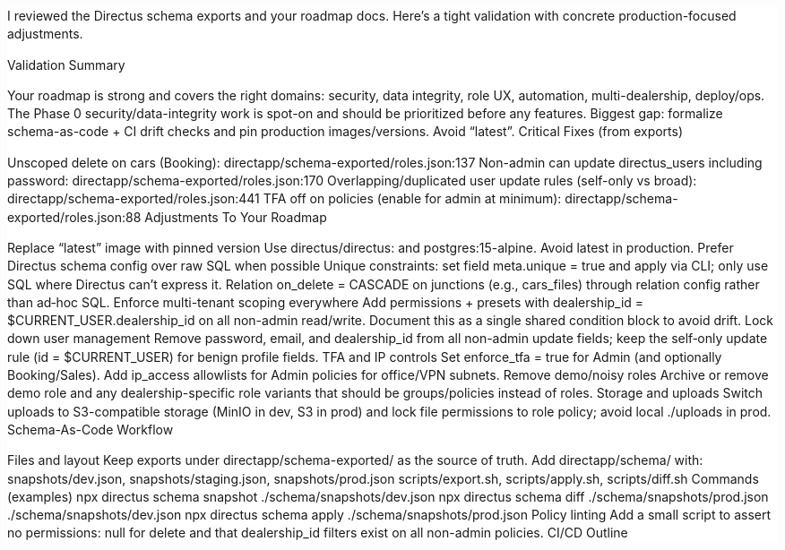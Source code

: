I reviewed the Directus schema exports and your roadmap docs. Here’s a tight validation with concrete production-focused adjustments.

Validation Summary

Your roadmap is strong and covers the right domains: security, data integrity, role UX, automation, multi-dealership, deploy/ops.
The Phase 0 security/data-integrity work is spot-on and should be prioritized before any features.
Biggest gap: formalize schema-as-code + CI drift checks and pin production images/versions. Avoid “latest”.
Critical Fixes (from exports)

Unscoped delete on cars (Booking): directapp/schema-exported/roles.json:137
Non-admin can update directus_users including password: directapp/schema-exported/roles.json:170
Overlapping/duplicated user update rules (self-only vs broad): directapp/schema-exported/roles.json:441
TFA off on policies (enable for admin at minimum): directapp/schema-exported/roles.json:88
Adjustments To Your Roadmap

Replace “latest” image with pinned version
Use directus/directus:<stable-tag> and postgres:15-alpine. Avoid latest in production.
Prefer Directus schema config over raw SQL when possible
Unique constraints: set field meta.unique = true and apply via CLI; only use SQL where Directus can’t express it.
Relation on_delete = CASCADE on junctions (e.g., cars_files) through relation config rather than ad‑hoc SQL.
Enforce multi-tenant scoping everywhere
Add permissions + presets with dealership_id = $CURRENT_USER.dealership_id on all non-admin read/write. Document this as a single shared condition block to avoid drift.
Lock down user management
Remove password, email, and dealership_id from all non-admin update fields; keep the self‑only update rule (id = $CURRENT_USER) for benign profile fields.
TFA and IP controls
Set enforce_tfa = true for Admin (and optionally Booking/Sales).
Add ip_access allowlists for Admin policies for office/VPN subnets.
Remove demo/noisy roles
Archive or remove demo role and any dealership-specific role variants that should be groups/policies instead of roles.
Storage and uploads
Switch uploads to S3-compatible storage (MinIO in dev, S3 in prod) and lock file permissions to role policy; avoid local ./uploads in prod.
Schema-As-Code Workflow

Files and layout
Keep exports under directapp/schema-exported/ as the source of truth.
Add directapp/schema/ with:
snapshots/dev.json, snapshots/staging.json, snapshots/prod.json
scripts/export.sh, scripts/apply.sh, scripts/diff.sh
Commands (examples)
npx directus schema snapshot ./schema/snapshots/dev.json
npx directus schema diff ./schema/snapshots/prod.json ./schema/snapshots/dev.json
npx directus schema apply ./schema/snapshots/prod.json
Policy linting
Add a small script to assert no permissions: null for delete and that dealership_id filters exist on all non-admin policies.
CI/CD Outline
